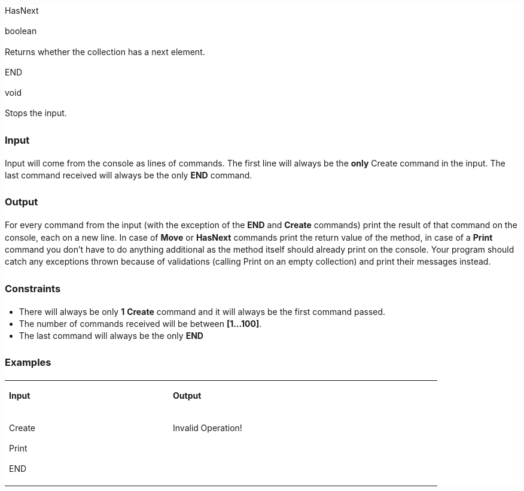 </td>
</tr>
<tr>
<td width="166">
<p>HasNext</p>
</td>
<td width="217">
<p>boolean</p>
</td>
<td width="308">
<p>Returns whether the collection has a next element.</p>
</td>
</tr>
<tr>
<td width="166">
<p>END</p>
</td>
<td width="217">
<p>void</p>
</td>
<td width="308">
<p>Stops the input.</p>
</td>
</tr>
</tbody>
</table>
<h3>Input</h3>
<p>Input will come from the console as lines of commands. The first line will always be the <strong>only</strong> Create command in the input. The last command received will always be the only <strong>END</strong> command.</p>
<h3>Output</h3>
<p>For every command from the input (with the exception of the <strong>END</strong> and <strong>Create</strong> commands) print the result of that command on the console, each on a new line. In case of <strong>Move</strong> or <strong>HasNext</strong> commands print the return value of the method, in case of a <strong>Print</strong> command you don&rsquo;t have to do anything additional as the method itself should already print on the console. Your program should catch any exceptions thrown because of validations (calling Print on an empty collection) and print their messages instead.</p>
<h3>Constraints</h3>
<ul>
<li>There will always be only <strong>1</strong> <strong>Create</strong> command and it will always be the first command passed.</li>
<li>The number of commands received will be between <strong>[1&hellip;100]</strong>.</li>
<li>The last command will always be the only <strong>END</strong></li>
</ul>
<h3>Examples</h3>
<table width="695">
<tbody>
<tr>
<td width="260">
<p><strong>Input</strong></p>
</td>
<td width="435">
<p><strong>Output</strong></p>
</td>
</tr>
<tr>
<td width="260">
<p>Create</p>
<p>Print</p>
<p>END</p>
</td>
<td width="435">
<p>Invalid Operation!</p>
</td>